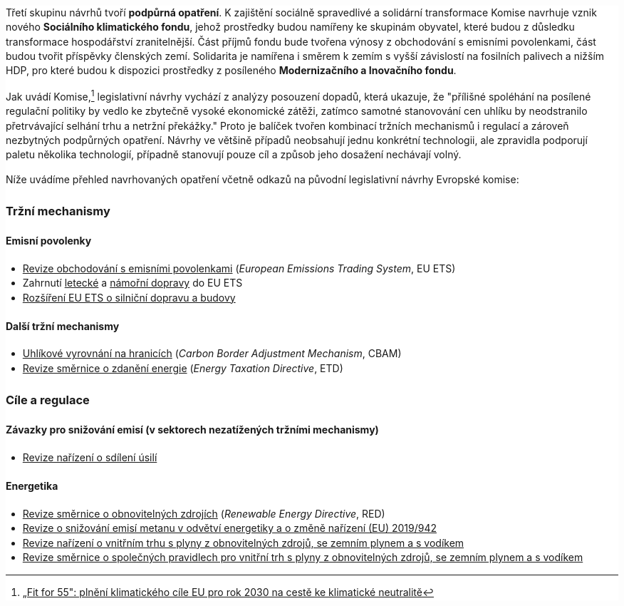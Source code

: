 Třetí skupinu návrhů tvoří **podpůrná opatření**. K zajištění sociálně spravedlivé a solidární transformace Komise navrhuje vznik nového **Sociálního klimatického fondu**, jehož prostředky budou namířeny ke skupinám obyvatel, které budou z důsledku transformace hospodářství zranitelnější. Část příjmů fondu bude tvořena výnosy z obchodování s emisními povolenkami, část budou tvořit příspěvky členských zemí. Solidarita je namířena i směrem k zemím s vyšší závislostí na fosilních palivech a nižším HDP, pro které budou k dispozici prostředky z posíleného **Modernizačního a Inovačního fondu**.

Jak uvádí Komise,[^fit-for-55] legislativní návrhy vychází z analýzy posouzení dopadů, která ukazuje, že "přílišné spoléhání na posílené regulační politiky by vedlo ke zbytečně vysoké ekonomické zátěži, zatímco samotné stanovování cen uhlíku by neodstranilo přetrvávající selhání trhu a netržní překážky." Proto je balíček tvořen kombinací tržních mechanismů i regulací a zároveň nezbytných podpůrných opatření. Návrhy ve většině případů neobsahují jednu konkrétní technologii, ale zpravidla podporují paletu několika technologií, případně stanovují pouze cíl a způsob jeho dosažení nechávají volný.

Níže uvádíme přehled navrhovaných opatření včetně odkazů na původní legislativní návrhy Evropské komise:

### Tržní mechanismy

#### Emisní povolenky

* [Revize obchodování s emisními povolenkami](https://eur-lex.europa.eu/legal-content/CS/TXT/?uri=CELEX%3A52021PC0551) (*European Emissions Trading System*, EU ETS)
* Zahrnutí [letecké](https://eur-lex.europa.eu/legal-content/CS/TXT/?uri=CELEX%3A52021PC0552) a [námořní dopravy](https://eur-lex.europa.eu/legal-content/CS/TXT/?uri=CELEX%3A52021PC0551) do EU ETS
* [Rozšíření EU ETS o silniční dopravu a budovy](https://eur-lex.europa.eu/legal-content/CS/TXT/?uri=CELEX%3A52021PC0551)

#### Další tržní mechanismy

* [Uhlíkové vyrovnání na hranicích](https://eur-lex.europa.eu/legal-content/CS/TXT/?uri=CELEX%3A52021PC0564) (*Carbon Border Adjustment Mechanism*, CBAM)
* [Revize směrnice o zdanění energie](https://eur-lex.europa.eu/legal-content/CS/TXT/?uri=CELEX%3A52021PC0563) (*Energy Taxation Directive*, ETD)

### Cíle a regulace

#### Závazky pro snižování emisí (v sektorech nezatížených tržními mechanismy)

* [Revize nařízení o sdílení úsilí](https://eur-lex.europa.eu/legal-content/CS/TXT/?uri=CELEX%3A52021PC0555)

#### Energetika

* [Revize směrnice o obnovitelných zdrojích](https://eur-lex.europa.eu/legal-content/CS/TXT/?uri=CELEX%3A52021PC0557) (*Renewable Energy Directive*, RED)
* [Revize o snižování emisí metanu v odvětví energetiky a o změně nařízení (EU) 2019/942](https://eur-lex.europa.eu/legal-content/cs/TXT/?uri=CELEX%3A52021PC0805)
* [Revize nařízení o vnitřním trhu s plyny z obnovitelných zdrojů, se zemním plynem a s vodíkem](https://eur-lex.europa.eu/legal-content/EN/TXT/?uri=COM%3A2021%3A804%3AFIN)
* [Revize směrnice o společných pravidlech pro vnitřní trh s plyny z obnovitelných zdrojů, se zemním plynem a s vodíkem](https://eur-lex.europa.eu/legal-content/EN/TXT/?uri=COM%3A2021%3A803%3AFIN)


[^fit-for-55]: [„Fit for 55": plnění klimatického cíle EU pro rok 2030 na cestě ke klimatické neutralitě](https://eur-lex.europa.eu/legal-content/cs/TXT/?uri=CELEX%3A52021DC0550)
[^predsednictvi-eu]: [Předsednictví Česka Radě Evropské unie](https://www.eu2022.cz/)
[^fit-for-55-q-a]: Carbon Brief: [Q&A: How ‘Fit for 55’ reforms will help EU meet its climate goals](https://www.carbonbrief.org/qa-how-fit-for-55-reforms-will-help-eu-meet-its-climate-goals)
[^emise-co2]: Our World in Data: [CO<sub>2</sub> emissions by region](https://ourworldindata.org/co2-emissions#co2-emissions-by-region)
[^eurobarometr]: [Eurobarometr 2021](https://europa.eu/eurobarometer/api/deliverable/download/file?deliverableId=75845). Procento těch, co vnímají změnu klimatu jako závažný problém zahrnuje respondenty, kteří ji vnímají jako *velmi* nebo *dost* závažný problém. Procento souhlasících s výrokem zahrnuje respondenty, kteří s ním *rozhodně* nebos *spíše* souhlasí.